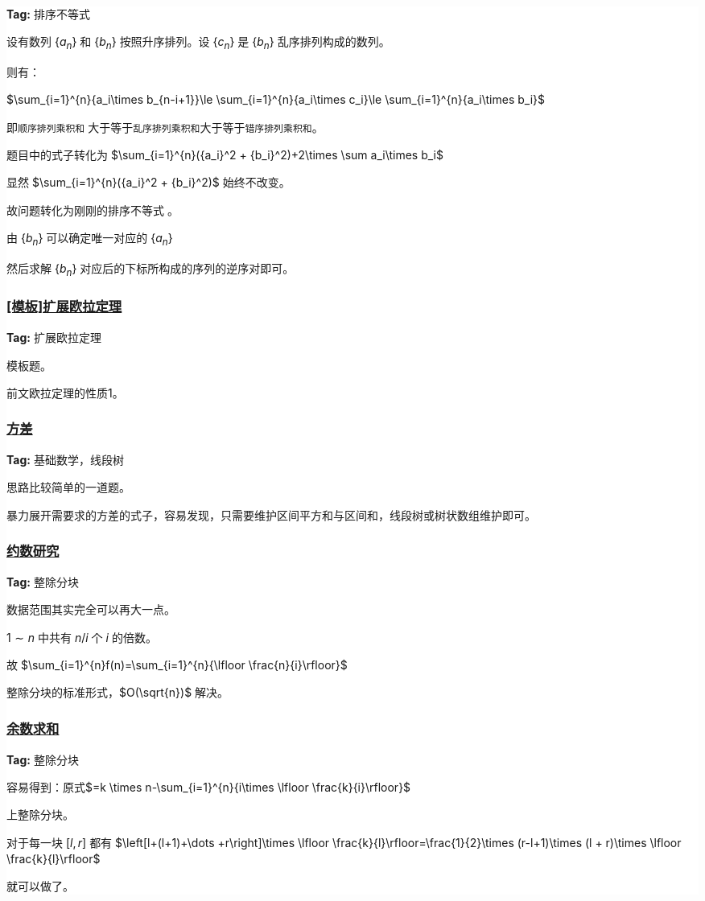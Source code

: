 **Tag:**  排序不等式

设有数列 $\{a_n\}$ 和 $\{b_n\}$ 按照升序排列。设 $\{c_n\}$ 是 $\{b_n\}$ 乱序排列构成的数列。

则有：

$\sum_{i=1}^{n}{a_i\times b_{n-i+1}}\le \sum_{i=1}^{n}{a_i\times c_i}\le \sum_{i=1}^{n}{a_i\times b_i}$

即`顺序排列乘积和` 大于等于`乱序排列乘积和`大于等于`错序排列乘积和`。

题目中的式子转化为 $\sum_{i=1}^{n}({a_i}^2 + {b_i}^2)+2\times \sum a_i\times b_i$

显然 $\sum_{i=1}^{n}({a_i}^2 + {b_i}^2)$ 始终不改变。

故问题转化为刚刚的排序不等式 。

由 $\{b_n\}$ 可以确定唯一对应的 $\{a_n\}$

然后求解 $\{b_n\}$ 对应后的下标所构成的序列的逆序对即可。

### [[模板]扩展欧拉定理](https://www.luogu.com.cn/problem/P5091)

**Tag:** 扩展欧拉定理

模板题。

前文欧拉定理的性质1。

### [方差](https://www.luogu.com.cn/problem/P1471)

**Tag:** 基础数学，线段树

思路比较简单的一道题。

暴力展开需要求的方差的式子，容易发现，只需要维护区间平方和与区间和，线段树或树状数组维护即可。

### [约数研究](https://www.luogu.com.cn/problem/P1403)

**Tag:** 整除分块

数据范围其实完全可以再大一点。

$1\sim n$ 中共有 $n/i$ 个 $i$ 的倍数。

故 $\sum_{i=1}^{n}f(n)=\sum_{i=1}^{n}{\lfloor \frac{n}{i}\rfloor}$

整除分块的标准形式，$O(\sqrt{n})$ 解决。

### [余数求和](https://www.luogu.com.cn/problem/P2261)

**Tag:**  整除分块

容易得到：原式$=k \times n-\sum_{i=1}^{n}{i\times \lfloor \frac{k}{i}\rfloor}$

上整除分块。

对于每一块 $[l,r]$ 都有 $\left[l+(l+1)+\dots +r\right]\times \lfloor \frac{k}{l}\rfloor=\frac{1}{2}\times (r-l+1)\times (l + r)\times \lfloor \frac{k}{l}\rfloor$

就可以做了。
